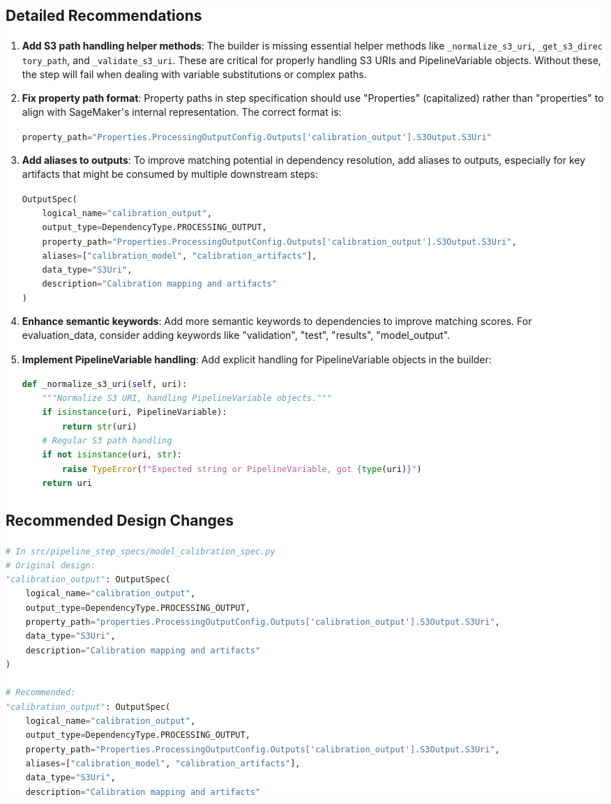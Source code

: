 ## Detailed Recommendations

1. **Add S3 path handling helper methods**: The builder is missing essential helper methods like `_normalize_s3_uri`, `_get_s3_directory_path`, and `_validate_s3_uri`. These are critical for properly handling S3 URIs and PipelineVariable objects. Without these, the step will fail when dealing with variable substitutions or complex paths.

2. **Fix property path format**: Property paths in step specification should use "Properties" (capitalized) rather than "properties" to align with SageMaker's internal representation. The correct format is:
   ```python
   property_path="Properties.ProcessingOutputConfig.Outputs['calibration_output'].S3Output.S3Uri"
   ```

3. **Add aliases to outputs**: To improve matching potential in dependency resolution, add aliases to outputs, especially for key artifacts that might be consumed by multiple downstream steps:
   ```python
   OutputSpec(
       logical_name="calibration_output",
       output_type=DependencyType.PROCESSING_OUTPUT,
       property_path="Properties.ProcessingOutputConfig.Outputs['calibration_output'].S3Output.S3Uri",
       aliases=["calibration_model", "calibration_artifacts"],
       data_type="S3Uri",
       description="Calibration mapping and artifacts"
   )
   ```

4. **Enhance semantic keywords**: Add more semantic keywords to dependencies to improve matching scores. For evaluation_data, consider adding keywords like "validation", "test", "results", "model_output".

5. **Implement PipelineVariable handling**: Add explicit handling for PipelineVariable objects in the builder:
   ```python
   def _normalize_s3_uri(self, uri):
       """Normalize S3 URI, handling PipelineVariable objects."""
       if isinstance(uri, PipelineVariable):
           return str(uri)
       # Regular S3 path handling
       if not isinstance(uri, str):
           raise TypeError(f"Expected string or PipelineVariable, got {type(uri)}")
       return uri
   ```

## Recommended Design Changes

```python
# In src/pipeline_step_specs/model_calibration_spec.py
# Original design:
"calibration_output": OutputSpec(
    logical_name="calibration_output",
    output_type=DependencyType.PROCESSING_OUTPUT,
    property_path="properties.ProcessingOutputConfig.Outputs['calibration_output'].S3Output.S3Uri",
    data_type="S3Uri",
    description="Calibration mapping and artifacts"
)

# Recommended:
"calibration_output": OutputSpec(
    logical_name="calibration_output",
    output_type=DependencyType.PROCESSING_OUTPUT,
    property_path="Properties.ProcessingOutputConfig.Outputs['calibration_output'].S3Output.S3Uri",
    aliases=["calibration_model", "calibration_artifacts"],
    data_type="S3Uri",
    description="Calibration mapping and artifacts"
```